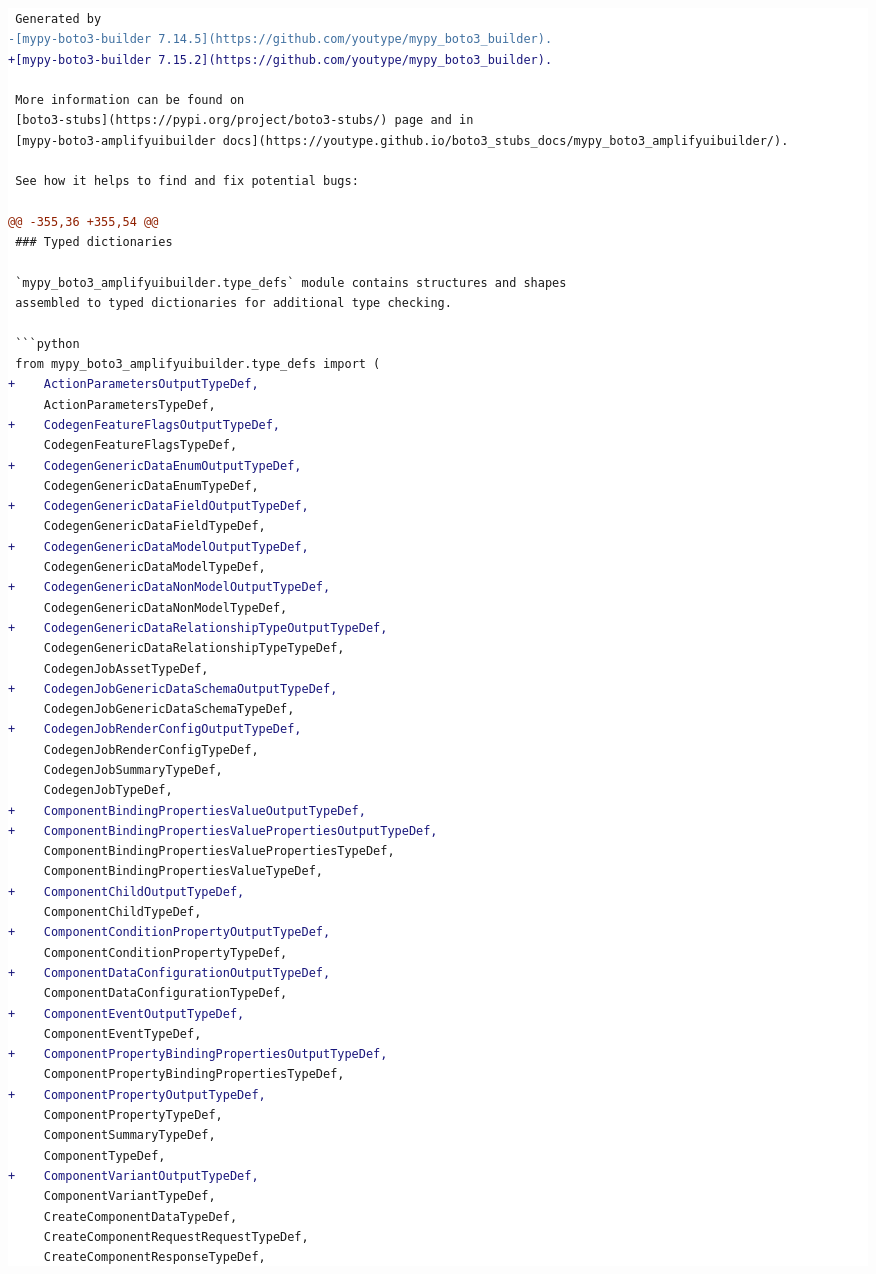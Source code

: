 ```diff
 Generated by
-[mypy-boto3-builder 7.14.5](https://github.com/youtype/mypy_boto3_builder).
+[mypy-boto3-builder 7.15.2](https://github.com/youtype/mypy_boto3_builder).
 
 More information can be found on
 [boto3-stubs](https://pypi.org/project/boto3-stubs/) page and in
 [mypy-boto3-amplifyuibuilder docs](https://youtype.github.io/boto3_stubs_docs/mypy_boto3_amplifyuibuilder/).
 
 See how it helps to find and fix potential bugs:
 
@@ -355,36 +355,54 @@
 ### Typed dictionaries
 
 `mypy_boto3_amplifyuibuilder.type_defs` module contains structures and shapes
 assembled to typed dictionaries for additional type checking.
 
 ```python
 from mypy_boto3_amplifyuibuilder.type_defs import (
+    ActionParametersOutputTypeDef,
     ActionParametersTypeDef,
+    CodegenFeatureFlagsOutputTypeDef,
     CodegenFeatureFlagsTypeDef,
+    CodegenGenericDataEnumOutputTypeDef,
     CodegenGenericDataEnumTypeDef,
+    CodegenGenericDataFieldOutputTypeDef,
     CodegenGenericDataFieldTypeDef,
+    CodegenGenericDataModelOutputTypeDef,
     CodegenGenericDataModelTypeDef,
+    CodegenGenericDataNonModelOutputTypeDef,
     CodegenGenericDataNonModelTypeDef,
+    CodegenGenericDataRelationshipTypeOutputTypeDef,
     CodegenGenericDataRelationshipTypeTypeDef,
     CodegenJobAssetTypeDef,
+    CodegenJobGenericDataSchemaOutputTypeDef,
     CodegenJobGenericDataSchemaTypeDef,
+    CodegenJobRenderConfigOutputTypeDef,
     CodegenJobRenderConfigTypeDef,
     CodegenJobSummaryTypeDef,
     CodegenJobTypeDef,
+    ComponentBindingPropertiesValueOutputTypeDef,
+    ComponentBindingPropertiesValuePropertiesOutputTypeDef,
     ComponentBindingPropertiesValuePropertiesTypeDef,
     ComponentBindingPropertiesValueTypeDef,
+    ComponentChildOutputTypeDef,
     ComponentChildTypeDef,
+    ComponentConditionPropertyOutputTypeDef,
     ComponentConditionPropertyTypeDef,
+    ComponentDataConfigurationOutputTypeDef,
     ComponentDataConfigurationTypeDef,
+    ComponentEventOutputTypeDef,
     ComponentEventTypeDef,
+    ComponentPropertyBindingPropertiesOutputTypeDef,
     ComponentPropertyBindingPropertiesTypeDef,
+    ComponentPropertyOutputTypeDef,
     ComponentPropertyTypeDef,
     ComponentSummaryTypeDef,
     ComponentTypeDef,
+    ComponentVariantOutputTypeDef,
     ComponentVariantTypeDef,
     CreateComponentDataTypeDef,
     CreateComponentRequestRequestTypeDef,
     CreateComponentResponseTypeDef,
```